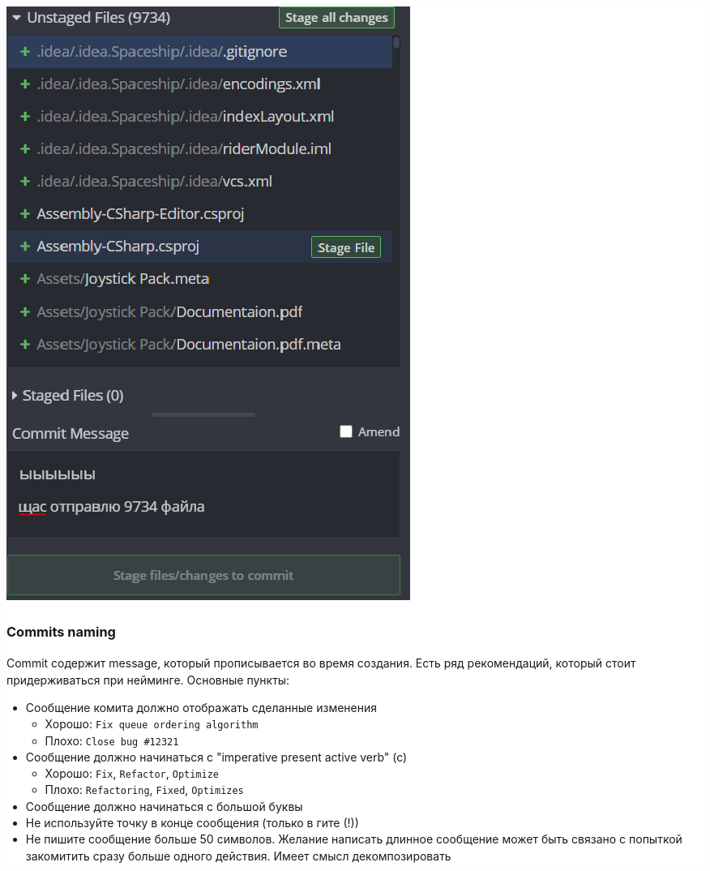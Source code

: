 ![](Pictures/pic12.png)

### Commits naming

Commit содержит message, который прописывается во время создания. Есть ряд рекомендаций, который стоит придерживаться при нейминге. Основные пункты:

- Сообщение комита должно отображать сделанные изменения
  - Хорошо: `Fix queue ordering algorithm`
  - Плохо: `Close bug #12321`
- Сообщение должно начинаться с "imperative present active verb" (c)
  - Хорошо: `Fix`, `Refactor`, `Optimize`
  - Плохо: `Refactoring`, `Fixed`, `Optimizes`
- Сообщение должно начинаться с большой буквы
- Не используйте точку в конце сообщения (только в гите (!))
- Не пишите сообщение больше 50 символов. Желание написать длинное сообщение может быть связано с попыткой закомитить сразу больше одного действия. Имеет смысл декомпозировать
